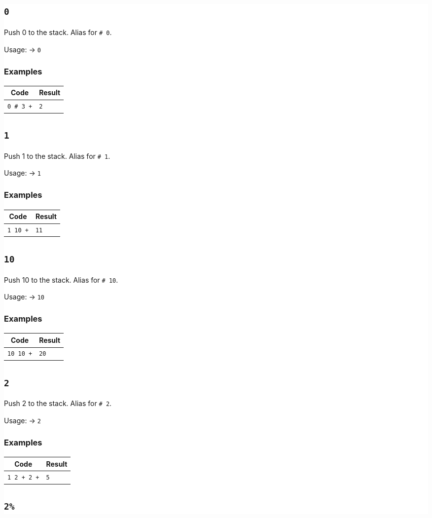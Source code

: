 ## `0`

Push 0 to the stack. Alias for `# 0`.

Usage:  → `0`

### Examples

| **Code**  | **Result** |
| --------- | ---------- |
| `0 # 3 +` | `2`        |

## `1`

Push 1 to the stack. Alias for `# 1`.

Usage:  → `1`

### Examples

| **Code** | **Result** |
| -------- | ---------- |
| `1 10 +` | `11`       |

## `10`

Push 10 to the stack. Alias for `# 10`.

Usage:  → `10`

### Examples

| **Code**  | **Result** |
| --------- | ---------- |
| `10 10 +` | `20`       |

## `2`

Push 2 to the stack. Alias for `# 2`.

Usage:  → `2`

### Examples

| **Code**    | **Result** |
| ----------- | ---------- |
| `1 2 + 2 +` | `5`        |

## `2%`
